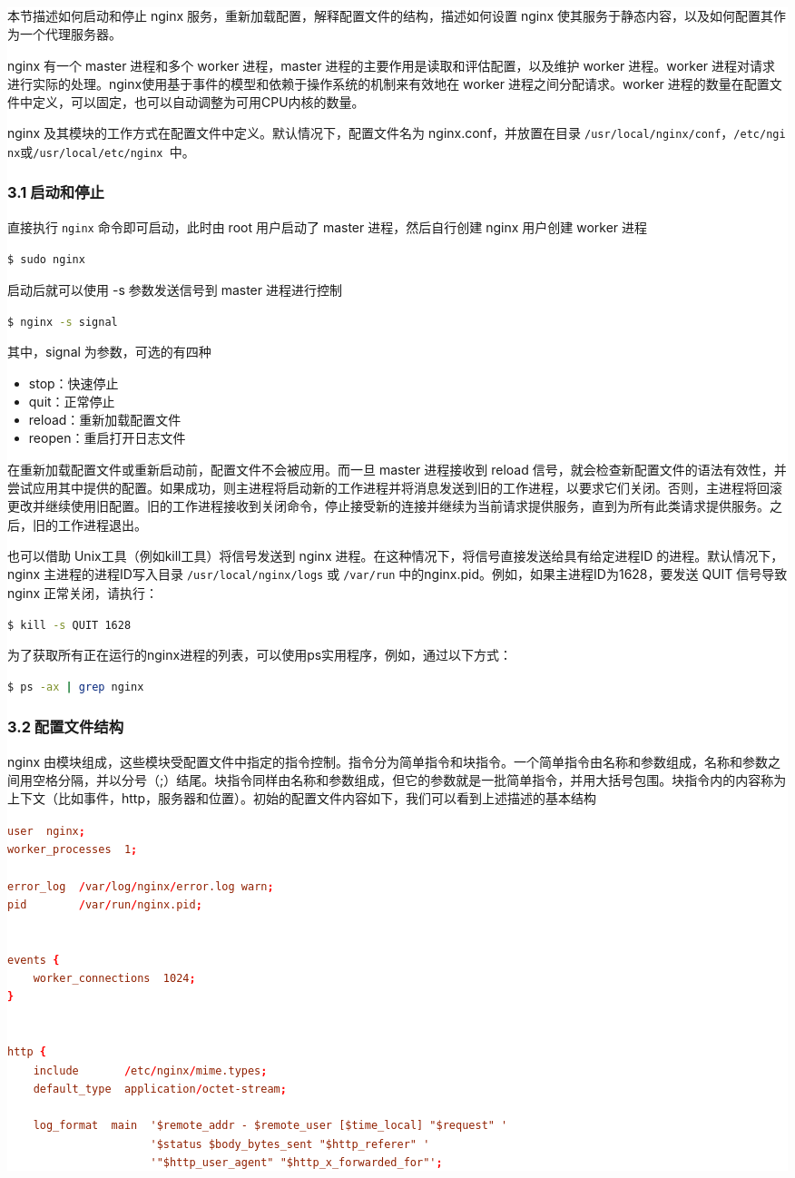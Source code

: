 本节描述如何启动和停止 nginx 服务，重新加载配置，解释配置文件的结构，描述如何设置 nginx 使其服务于静态内容，以及如何配置其作为一个代理服务器。

nginx 有一个 master 进程和多个 worker 进程，master 进程的主要作用是读取和评估配置，以及维护 worker 进程。worker 进程对请求进行实际的处理。nginx使用基于事件的模型和依赖于操作系统的机制来有效地在 worker 进程之间分配请求。worker 进程的数量在配置文件中定义，可以固定，也可以自动调整为可用CPU内核的数量。

nginx 及其模块的工作方式在配置文件中定义。默认情况下，配置文件名为 nginx.conf，并放置在目录 `/usr/local/nginx/conf`，`/etc/nginx`或`/usr/local/etc/nginx `中。

### 3.1 启动和停止

直接执行 `nginx` 命令即可启动，此时由 root 用户启动了 master 进程，然后自行创建 nginx 用户创建 worker 进程

```bash
$ sudo nginx
```

启动后就可以使用 -s 参数发送信号到 master 进程进行控制

```bash
$ nginx -s signal
```

其中，signal 为参数，可选的有四种

- stop：快速停止
- quit：正常停止
- reload：重新加载配置文件
- reopen：重启打开日志文件

在重新加载配置文件或重新启动前，配置文件不会被应用。而一旦 master 进程接收到 reload 信号，就会检查新配置文件的语法有效性，并尝试应用其中提供的配置。如果成功，则主进程将启动新的工作进程并将消息发送到旧的工作进程，以要求它们关闭。否则，主进程将回滚更改并继续使用旧配置。旧的工作进程接收到关闭命令，停止接受新的连接并继续为当前请求提供服务，直到为所有此类请求提供服务。之后，旧的工作进程退出。

也可以借助 Unix工具（例如kill工具）将信号发送到 nginx 进程。在这种情况下，将信号直接发送给具有给定进程ID 的进程。默认情况下，nginx 主进程的进程ID写入目录 `/usr/local/nginx/logs` 或 `/var/run` 中的nginx.pid。例如，如果主进程ID为1628，要发送 QUIT 信号导致 nginx 正常关闭，请执行：

```bash
$ kill -s QUIT 1628
```

为了获取所有正在运行的nginx进程的列表，可以使用ps实用程序，例如，通过以下方式：

```bash
$ ps -ax | grep nginx
```

### 3.2 配置文件结构

nginx 由模块组成，这些模块受配置文件中指定的指令控制。指令分为简单指令和块指令。一个简单指令由名称和参数组成，名称和参数之间用空格分隔，并以分号（;）结尾。块指令同样由名称和参数组成，但它的参数就是一批简单指令，并用大括号包围。块指令内的内容称为上下文（比如事件，http，服务器和位置）。初始的配置文件内容如下，我们可以看到上述描述的基本结构

```conf
user  nginx;
worker_processes  1;

error_log  /var/log/nginx/error.log warn;
pid        /var/run/nginx.pid;


events {
    worker_connections  1024;
}


http {
    include       /etc/nginx/mime.types;
    default_type  application/octet-stream;

    log_format  main  '$remote_addr - $remote_user [$time_local] "$request" '
                      '$status $body_bytes_sent "$http_referer" '
                      '"$http_user_agent" "$http_x_forwarded_for"';

```